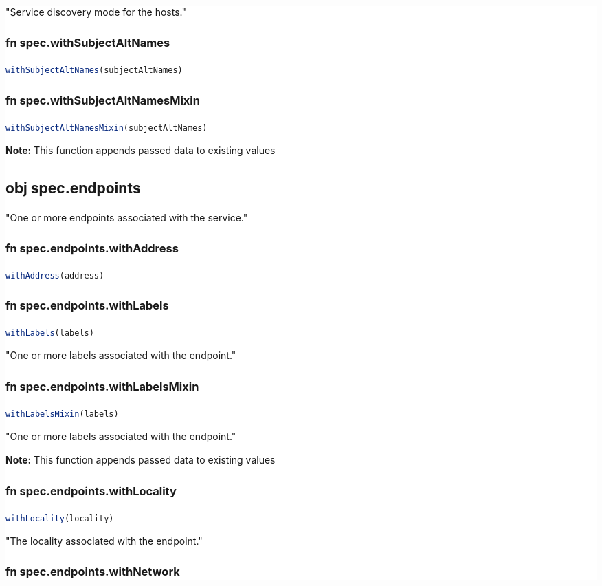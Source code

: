 "Service discovery mode for the hosts."

### fn spec.withSubjectAltNames

```ts
withSubjectAltNames(subjectAltNames)
```



### fn spec.withSubjectAltNamesMixin

```ts
withSubjectAltNamesMixin(subjectAltNames)
```



**Note:** This function appends passed data to existing values

## obj spec.endpoints

"One or more endpoints associated with the service."

### fn spec.endpoints.withAddress

```ts
withAddress(address)
```



### fn spec.endpoints.withLabels

```ts
withLabels(labels)
```

"One or more labels associated with the endpoint."

### fn spec.endpoints.withLabelsMixin

```ts
withLabelsMixin(labels)
```

"One or more labels associated with the endpoint."

**Note:** This function appends passed data to existing values

### fn spec.endpoints.withLocality

```ts
withLocality(locality)
```

"The locality associated with the endpoint."

### fn spec.endpoints.withNetwork

